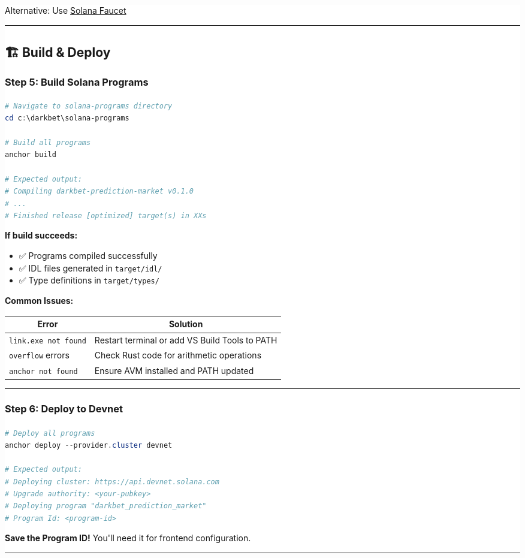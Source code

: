 Alternative: Use [Solana Faucet](https://faucet.solana.com/)

---

## 🏗️ Build & Deploy

### Step 5: Build Solana Programs

```powershell
# Navigate to solana-programs directory
cd c:\darkbet\solana-programs

# Build all programs
anchor build

# Expected output:
# Compiling darkbet-prediction-market v0.1.0
# ...
# Finished release [optimized] target(s) in XXs
```

**If build succeeds:**
- ✅ Programs compiled successfully
- ✅ IDL files generated in `target/idl/`
- ✅ Type definitions in `target/types/`

**Common Issues:**

| Error | Solution |
|-------|----------|
| `link.exe not found` | Restart terminal or add VS Build Tools to PATH |
| `overflow` errors | Check Rust code for arithmetic operations |
| `anchor not found` | Ensure AVM installed and PATH updated |

---

### Step 6: Deploy to Devnet

```powershell
# Deploy all programs
anchor deploy --provider.cluster devnet

# Expected output:
# Deploying cluster: https://api.devnet.solana.com
# Upgrade authority: <your-pubkey>
# Deploying program "darkbet_prediction_market"
# Program Id: <program-id>
```

**Save the Program ID!** You'll need it for frontend configuration.

---
